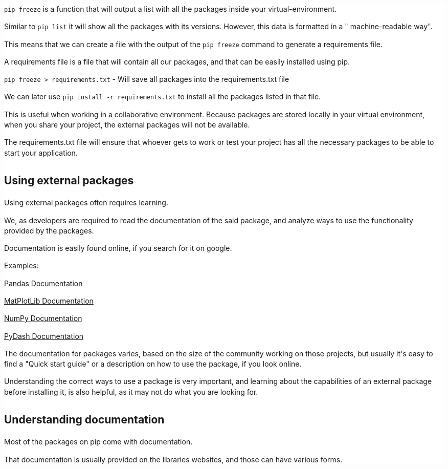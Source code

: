`pip freeze` is a function that will output a list with all the packages inside your virtual-environment.

Similar to `pip list` it will show all the packages with its versions. However, this data is formatted in a "
machine-readable way".

This means that we can create a file with the output of the `pip freeze` command to generate a requirements file.

A requirements file is a file that will contain all our packages, and that can be easily installed using pip.

`pip freeze > requirements.txt` - Will save all packages into the requirements.txt file

We can later use `pip install -r requirements.txt` to install all the packages listed in that file.

This is useful when working in a collaborative environment. Because packages are stored locally in your
virtual environment, when you share your project, the external packages will not be available.

The requirements.txt file will ensure that whoever gets to work or test your project has all the necessary packages to
be able to start your application.

## Using external packages

Using external packages often requires learning.

We, as developers are required to read the documentation of the said package, and analyze ways to use the functionality
provided by the packages.

Documentation is easily found online, if you search for it on google.

Examples:

[Pandas Documentation](https://pandas.pydata.org/docs/)

[MatPlotLib Documentation](https://matplotlib.org/3.5.1/)

[NumPy Documentation](https://numpy.org/doc/)

[PyDash Documentation](https://pydash.readthedocs.io/en/latest/quickstart.html)

The documentation for packages varies, based on the size of the community working on those projects, but usually it's
easy to find a "Quick start guide" or a description on how to use the package, if you look online.

Understanding the correct ways to use a package is very important, and learning about the capabilities of an external
package before installing it, is also helpful, as it may not do what you are looking for.

## Understanding documentation

Most of the packages on pip come with documentation.

That documentation is usually provided on the libraries websites, and those can have various forms.
